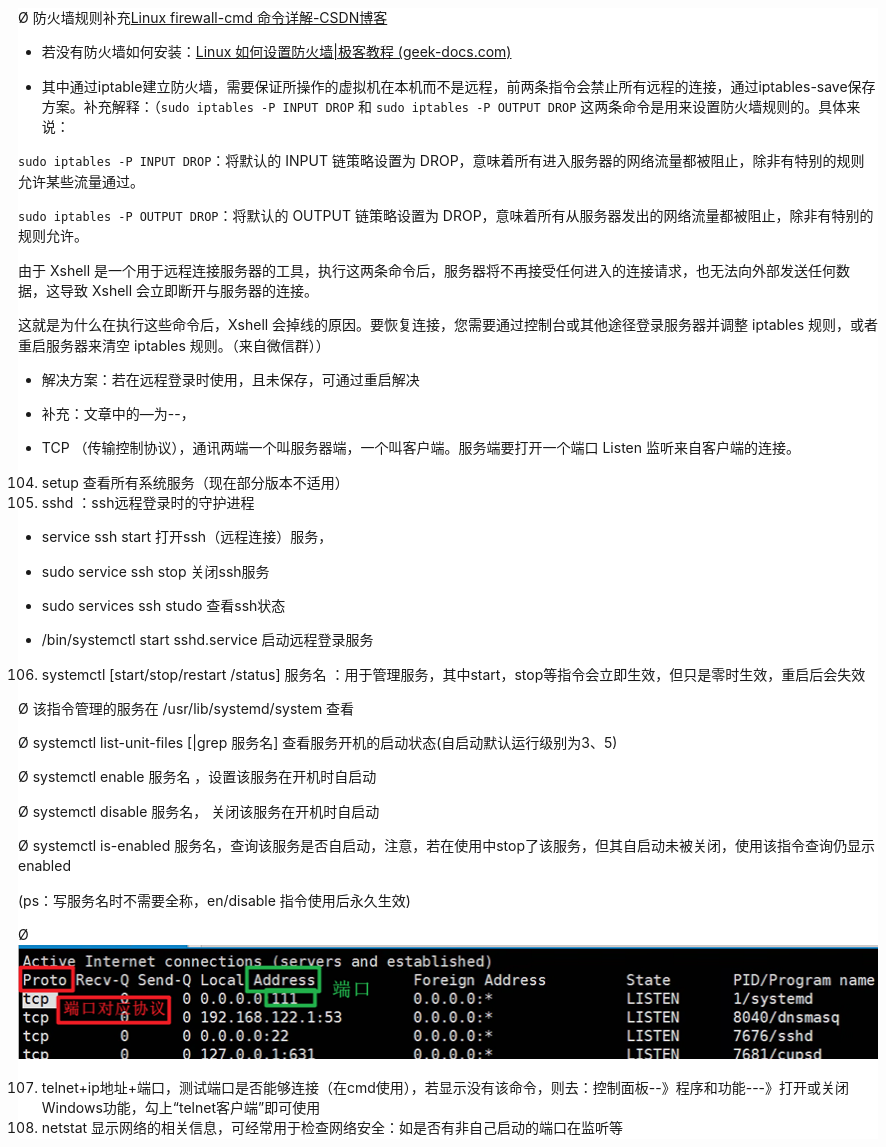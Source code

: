Ø 防火墙规则补充[Linux firewall-cmd 命令详解-CSDN博客](https://blog.csdn.net/gmingzhou/article/details/78090963)

- 若没有防火墙如何安装：[Linux 如何设置防火墙|极客教程 (geek-docs.com)](https://geek-docs.com/linux/linux-basic/t_how-to-setup-firewall-in-linux.html)

- 其中通过iptable建立防火墙，需要保证所操作的虚拟机在本机而不是远程，前两条指令会禁止所有远程的连接，通过iptables-save保存方案。补充解释：（`sudo iptables -P INPUT DROP` 和 `sudo iptables -P OUTPUT DROP` 这两条命令是用来设置防火墙规则的。具体来说：

 `sudo iptables -P INPUT DROP`：将默认的 INPUT 链策略设置为 DROP，意味着所有进入服务器的网络流量都被阻止，除非有特别的规则允许某些流量通过。

`sudo iptables -P OUTPUT DROP`：将默认的 OUTPUT 链策略设置为 DROP，意味着所有从服务器发出的网络流量都被阻止，除非有特别的规则允许。

由于 Xshell 是一个用于远程连接服务器的工具，执行这两条命令后，服务器将不再接受任何进入的连接请求，也无法向外部发送任何数据，这导致 Xshell 会立即断开与服务器的连接。

这就是为什么在执行这些命令后，Xshell 会掉线的原因。要恢复连接，您需要通过控制台或其他途径登录服务器并调整 iptables 规则，或者重启服务器来清空 iptables 规则。（来自微信群））

- 解决方案：若在远程登录时使用，且未保存，可通过重启解决

- 补充：文章中的—为--，

- TCP （传输控制协议），通讯两端一个叫服务器端，一个叫客户端。服务端要打开一个端口 Listen 监听来自客户端的连接。

 

 

104. setup 查看所有系统服务（现在部分版本不适用）
105. sshd ：ssh远程登录时的守护进程

- service ssh start 打开ssh（远程连接）服务，

- sudo service ssh stop 关闭ssh服务

- sudo services ssh studo 查看ssh状态

- /bin/systemctl start sshd.service 启动远程登录服务

106. systemctl [start/stop/restart /status] 服务名 ：用于管理服务，其中start，stop等指令会立即生效，但只是零时生效，重启后会失效

Ø 该指令管理的服务在 /usr/lib/systemd/system 查看

Ø systemctl list-unit-files [|grep 服务名] 查看服务开机的启动状态(自启动默认运行级别为3、5)

Ø systemctl enable 服务名 ，设置该服务在开机时自启动

Ø systemctl disable 服务名， 关闭该服务在开机时自启动

Ø systemctl is-enabled 服务名，查询该服务是否自启动，注意，若在使用中stop了该服务，但其自启动未被关闭，使用该指令查询仍显示enabled

(ps：写服务名时不需要全称，en/disable 指令使用后永久生效)

Ø  ![image-20250304164734532](.assets/image-20250304164734532.png)

107. telnet+ip地址+端口，测试端口是否能够连接（在cmd使用），若显示没有该命令，则去：控制面板--》程序和功能---》打开或关闭Windows功能，勾上“telnet客户端”即可使用
108. netstat  显示网络的相关信息，可经常用于检查网络安全：如是否有非自己启动的端口在监听等
